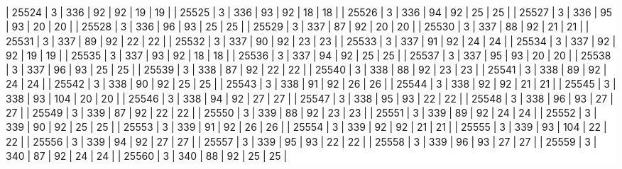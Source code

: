 | 25524 | 3          | 336              | 92                | 92         | 19        | 19        |
| 25525 | 3          | 336              | 93                | 92         | 18        | 18        |
| 25526 | 3          | 336              | 94                | 92         | 25        | 25        |
| 25527 | 3          | 336              | 95                | 93         | 20        | 20        |
| 25528 | 3          | 336              | 96                | 93         | 25        | 25        |
| 25529 | 3          | 337              | 87                | 92         | 20        | 20        |
| 25530 | 3          | 337              | 88                | 92         | 21        | 21        |
| 25531 | 3          | 337              | 89                | 92         | 22        | 22        |
| 25532 | 3          | 337              | 90                | 92         | 23        | 23        |
| 25533 | 3          | 337              | 91                | 92         | 24        | 24        |
| 25534 | 3          | 337              | 92                | 92         | 19        | 19        |
| 25535 | 3          | 337              | 93                | 92         | 18        | 18        |
| 25536 | 3          | 337              | 94                | 92         | 25        | 25        |
| 25537 | 3          | 337              | 95                | 93         | 20        | 20        |
| 25538 | 3          | 337              | 96                | 93         | 25        | 25        |
| 25539 | 3          | 338              | 87                | 92         | 22        | 22        |
| 25540 | 3          | 338              | 88                | 92         | 23        | 23        |
| 25541 | 3          | 338              | 89                | 92         | 24        | 24        |
| 25542 | 3          | 338              | 90                | 92         | 25        | 25        |
| 25543 | 3          | 338              | 91                | 92         | 26        | 26        |
| 25544 | 3          | 338              | 92                | 92         | 21        | 21        |
| 25545 | 3          | 338              | 93                | 104        | 20        | 20        |
| 25546 | 3          | 338              | 94                | 92         | 27        | 27        |
| 25547 | 3          | 338              | 95                | 93         | 22        | 22        |
| 25548 | 3          | 338              | 96                | 93         | 27        | 27        |
| 25549 | 3          | 339              | 87                | 92         | 22        | 22        |
| 25550 | 3          | 339              | 88                | 92         | 23        | 23        |
| 25551 | 3          | 339              | 89                | 92         | 24        | 24        |
| 25552 | 3          | 339              | 90                | 92         | 25        | 25        |
| 25553 | 3          | 339              | 91                | 92         | 26        | 26        |
| 25554 | 3          | 339              | 92                | 92         | 21        | 21        |
| 25555 | 3          | 339              | 93                | 104        | 22        | 22        |
| 25556 | 3          | 339              | 94                | 92         | 27        | 27        |
| 25557 | 3          | 339              | 95                | 93         | 22        | 22        |
| 25558 | 3          | 339              | 96                | 93         | 27        | 27        |
| 25559 | 3          | 340              | 87                | 92         | 24        | 24        |
| 25560 | 3          | 340              | 88                | 92         | 25        | 25        |